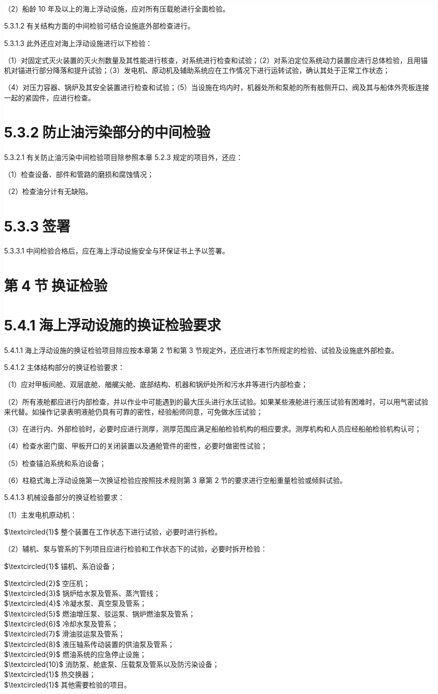 （2）船龄 10 年及以上的海上浮动设施，应对所有压载舱进行全面检验。  

5.3.1.2 有关结构方面的中间检验可结合设施底外部检查进行。  

5.3.1.3 此外还应对海上浮动设施进行以下检验：  

（1）对固定式灭火装置的灭火剂数量及其性能进行核查，对系统进行检查和试验；（2）对系泊定位系统动力装置应进行总体检验，且用锚机对锚进行部分降落和提升试验；（3）发电机、原动机及辅助系统应在工作情况下进行运转试验，确认其处于正常工作状态；  

（4）对压力容器、锅炉及其安全装置进行检查和试验；（5）当设施在坞内时，机器处所和泵舱的所有舷侧开口、阀及其与船体外壳板连接一起的紧固件，应进行检查。  

# 5.3.2 防止油污染部分的中间检验  

5.3.2.1 有关防止油污染中间检验项目除参照本章 5.2.3 规定的项目外，还应：  

（1）检查设备、部件和管路的磨损和腐蚀情况；  

（2）检查油分计有无缺陷。  

# 5.3.3 签署  

5.3.3.1 中间检验合格后，应在海上浮动设施安全与环保证书上予以签署。  

# 第 4 节 换证检验  

# 5.4.1 海上浮动设施的换证检验要求  

5.4.1.1 海上浮动设施的换证检验项目除应按本章第 2 节和第 3 节规定外，还应进行本节所规定的检验、试验及设施底外部检查。  

5.4.1.2 主体结构部分的换证检验要求：  

（1）应对甲板间舱、双层底舱、艏艉尖舱、底部结构、机器和锅炉处所和污水井等进行内部检查；  

（2）所有液舱都应进行内部检查，并以作业中可能遇到的最大压头进行水压试验。如果某些液舱进行液压试验有困难时，可以用气密试验来代替。如操作记录表明液舱仍具有可靠的密性，经验船师同意，可免做水压试验；  

（3）在进行内、外部检验时，必要时应进行测厚，测厚范围应满足船舶检验机构的相应要求。测厚机构和人员应经船舶检验机构认可；  

（4）检查水密门窗、甲板开口的关闭装置以及通舱管件的密性，必要时做密性试验；  

（5）检查锚泊系统和系泊设备；  

（6）柱稳式海上浮动设施第一次换证检验应按照技术规则第 3 章第 2 节的要求进行空船重量检验或倾斜试验。  

5.4.1.3 机械设备部分的换证检验要求：  

（1）主发电机原动机：  

$\textcircled{1}$ 整个装置在工作状态下进行试验，必要时进行拆检。  

（2）辅机、泵与管系的下列项目应进行检验和工作状态下的试验，必要时拆开检验：  

$\textcircled{1}$ 锚机、系泊设备；  

$\textcircled{2}$ 空压机；  
$\textcircled{3}$ 锅炉给水泵及管系、蒸汽管线；  
$\textcircled{4}$ 冷凝水泵、真空泵及管系；  
$\textcircled{5}$ 燃油增压泵、驳运泵、锅炉燃油泵及管系；  
$\textcircled{6}$ 冷却水泵及管系；  
$\textcircled{7}$ 滑油驳运泵及管系；  
$\textcircled{8}$ 液压轴系传动装置的供油泵及管系；  
$\textcircled{9}$ 燃油系统的应急停止设施；  
$\textcircled{10}$ 消防泵、舱底泵、压载泵及管系以及防污染设备；  
$\textcircled{1}$ 热交换器；  
$\textcircled{1}$ 其他需要检验的项目。  
